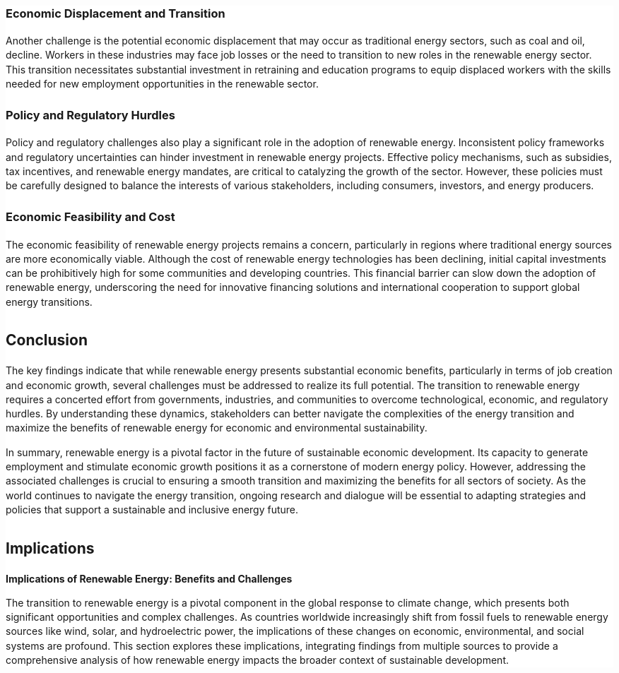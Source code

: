 ### Economic Displacement and Transition

Another challenge is the potential economic displacement that may occur as traditional energy sectors, such as coal and oil, decline. Workers in these industries may face job losses or the need to transition to new roles in the renewable energy sector. This transition necessitates substantial investment in retraining and education programs to equip displaced workers with the skills needed for new employment opportunities in the renewable sector.

### Policy and Regulatory Hurdles

Policy and regulatory challenges also play a significant role in the adoption of renewable energy. Inconsistent policy frameworks and regulatory uncertainties can hinder investment in renewable energy projects. Effective policy mechanisms, such as subsidies, tax incentives, and renewable energy mandates, are critical to catalyzing the growth of the sector. However, these policies must be carefully designed to balance the interests of various stakeholders, including consumers, investors, and energy producers.

### Economic Feasibility and Cost

The economic feasibility of renewable energy projects remains a concern, particularly in regions where traditional energy sources are more economically viable. Although the cost of renewable energy technologies has been declining, initial capital investments can be prohibitively high for some communities and developing countries. This financial barrier can slow down the adoption of renewable energy, underscoring the need for innovative financing solutions and international cooperation to support global energy transitions.

## Conclusion

The key findings indicate that while renewable energy presents substantial economic benefits, particularly in terms of job creation and economic growth, several challenges must be addressed to realize its full potential. The transition to renewable energy requires a concerted effort from governments, industries, and communities to overcome technological, economic, and regulatory hurdles. By understanding these dynamics, stakeholders can better navigate the complexities of the energy transition and maximize the benefits of renewable energy for economic and environmental sustainability.

In summary, renewable energy is a pivotal factor in the future of sustainable economic development. Its capacity to generate employment and stimulate economic growth positions it as a cornerstone of modern energy policy. However, addressing the associated challenges is crucial to ensuring a smooth transition and maximizing the benefits for all sectors of society. As the world continues to navigate the energy transition, ongoing research and dialogue will be essential to adapting strategies and policies that support a sustainable and inclusive energy future.

## Implications

**Implications of Renewable Energy: Benefits and Challenges**

The transition to renewable energy is a pivotal component in the global response to climate change, which presents both significant opportunities and complex challenges. As countries worldwide increasingly shift from fossil fuels to renewable energy sources like wind, solar, and hydroelectric power, the implications of these changes on economic, environmental, and social systems are profound. This section explores these implications, integrating findings from multiple sources to provide a comprehensive analysis of how renewable energy impacts the broader context of sustainable development.
